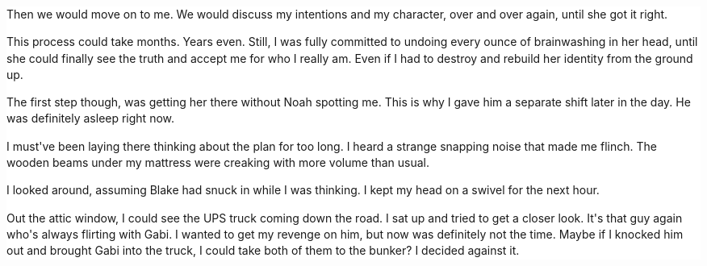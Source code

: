 







Then we would move on to me. We would discuss my intentions and my character, over and over again, until she got it right.










This process could take months. Years even. Still, I was fully committed to undoing every ounce of brainwashing in her head, until she could finally see the truth and accept me for who I really am. Even if I had to destroy and rebuild her identity from the ground up.










The first step though, was getting her there without Noah spotting me. This is why I gave him a separate shift later in the day. He was definitely asleep right now.









I must've been laying there thinking about the plan for too long. I heard a strange snapping noise that made me flinch. The wooden beams under my mattress were creaking with more volume than usual.









I looked around, assuming Blake had snuck in while I was thinking. I kept my head on a swivel for the next hour.










Out the attic window, I could see the UPS truck coming down the road. I sat up and tried to get a closer look. It's that guy again who's always flirting with Gabi. I wanted to get my revenge on him, but now was definitely not the time. Maybe if I knocked him out and brought Gabi into the truck, I could take both of them to the bunker? I decided against it.








